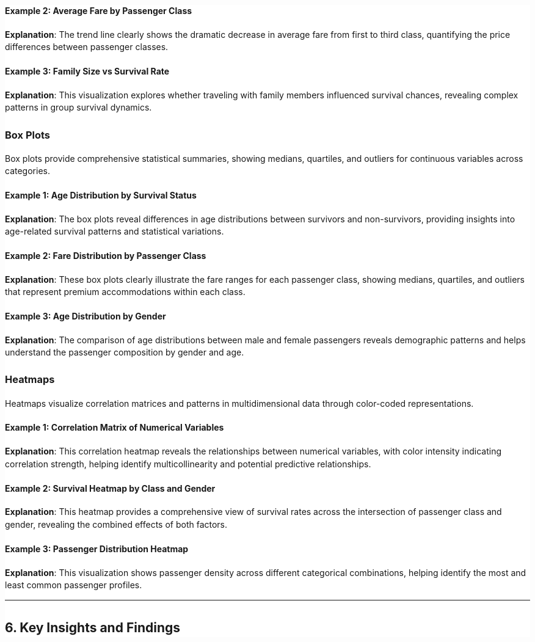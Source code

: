#### Example 2: Average Fare by Passenger Class

**Explanation**: The trend line clearly shows the dramatic decrease in average fare from first to third class, quantifying the price differences between passenger classes.

#### Example 3: Family Size vs Survival Rate

**Explanation**: This visualization explores whether traveling with family members influenced survival chances, revealing complex patterns in group survival dynamics.

### Box Plots

Box plots provide comprehensive statistical summaries, showing medians, quartiles, and outliers for continuous variables across categories.

#### Example 1: Age Distribution by Survival Status

**Explanation**: The box plots reveal differences in age distributions between survivors and non-survivors, providing insights into age-related survival patterns and statistical variations.

#### Example 2: Fare Distribution by Passenger Class

**Explanation**: These box plots clearly illustrate the fare ranges for each passenger class, showing medians, quartiles, and outliers that represent premium accommodations within each class.

#### Example 3: Age Distribution by Gender

**Explanation**: The comparison of age distributions between male and female passengers reveals demographic patterns and helps understand the passenger composition by gender and age.

### Heatmaps

Heatmaps visualize correlation matrices and patterns in multidimensional data through color-coded representations.

#### Example 1: Correlation Matrix of Numerical Variables

**Explanation**: This correlation heatmap reveals the relationships between numerical variables, with color intensity indicating correlation strength, helping identify multicollinearity and potential predictive relationships.

#### Example 2: Survival Heatmap by Class and Gender

**Explanation**: This heatmap provides a comprehensive view of survival rates across the intersection of passenger class and gender, revealing the combined effects of both factors.

#### Example 3: Passenger Distribution Heatmap

**Explanation**: This visualization shows passenger density across different categorical combinations, helping identify the most and least common passenger profiles.

---------------------------------------------------------------------------------------------------------------------------------------------

## 6. Key Insights and Findings

